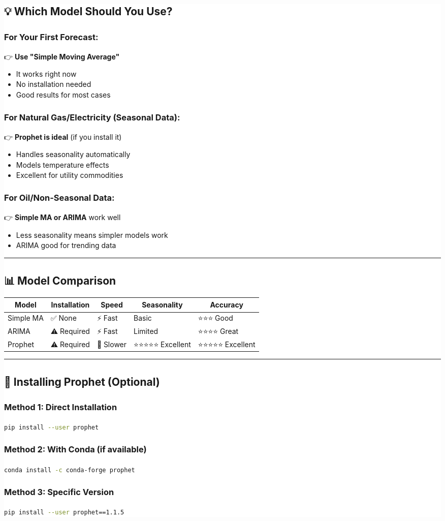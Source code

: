 
## 💡 Which Model Should You Use?

### For Your First Forecast:
👉 **Use "Simple Moving Average"**
- It works right now
- No installation needed
- Good results for most cases

### For Natural Gas/Electricity (Seasonal Data):
👉 **Prophet is ideal** (if you install it)
- Handles seasonality automatically
- Models temperature effects
- Excellent for utility commodities

### For Oil/Non-Seasonal Data:
👉 **Simple MA or ARIMA** work well
- Less seasonality means simpler models work
- ARIMA good for trending data

---

## 📊 Model Comparison

| Model | Installation | Speed | Seasonality | Accuracy |
|-------|-------------|-------|-------------|----------|
| Simple MA | ✅ None | ⚡ Fast | Basic | ⭐⭐⭐ Good |
| ARIMA | ⚠️ Required | ⚡ Fast | Limited | ⭐⭐⭐⭐ Great |
| Prophet | ⚠️ Required | 🐢 Slower | ⭐⭐⭐⭐⭐ Excellent | ⭐⭐⭐⭐⭐ Excellent |

---

## 🔧 Installing Prophet (Optional)

### Method 1: Direct Installation
```bash
pip install --user prophet
```

### Method 2: With Conda (if available)
```bash
conda install -c conda-forge prophet
```

### Method 3: Specific Version
```bash
pip install --user prophet==1.1.5
```
